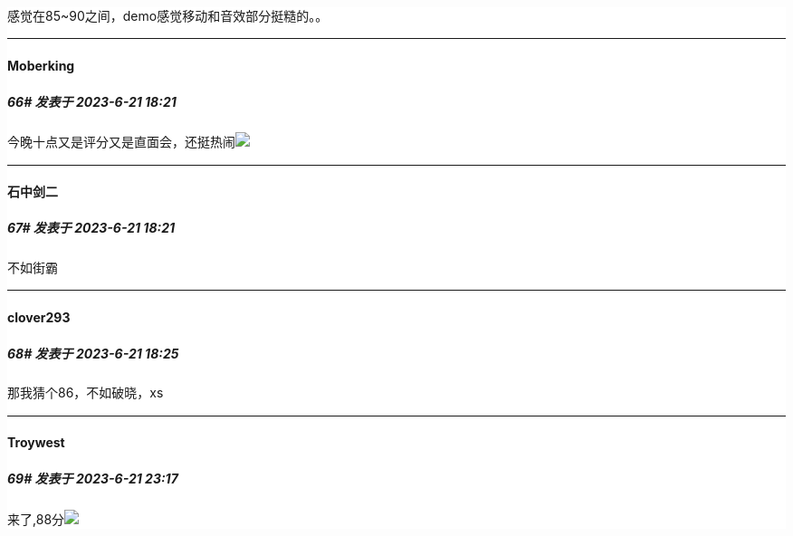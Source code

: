 感觉在85~90之间，demo感觉移动和音效部分挺糙的。。


*****

####  Moberking  
##### 66#       发表于 2023-6-21 18:21

今晚十点又是评分又是直面会，还挺热闹<img src="https://static.saraba1st.com/image/smiley/face2017/032.png" referrerpolicy="no-referrer">

*****

####  石中剑二  
##### 67#       发表于 2023-6-21 18:21

不如街霸


*****

####  clover293  
##### 68#       发表于 2023-6-21 18:25

那我猜个86，不如破晓，xs


*****

####  Troywest  
##### 69#       发表于 2023-6-21 23:17

来了,88分<img src="https://static.saraba1st.com/image/smiley/face2017/049.png" referrerpolicy="no-referrer">

